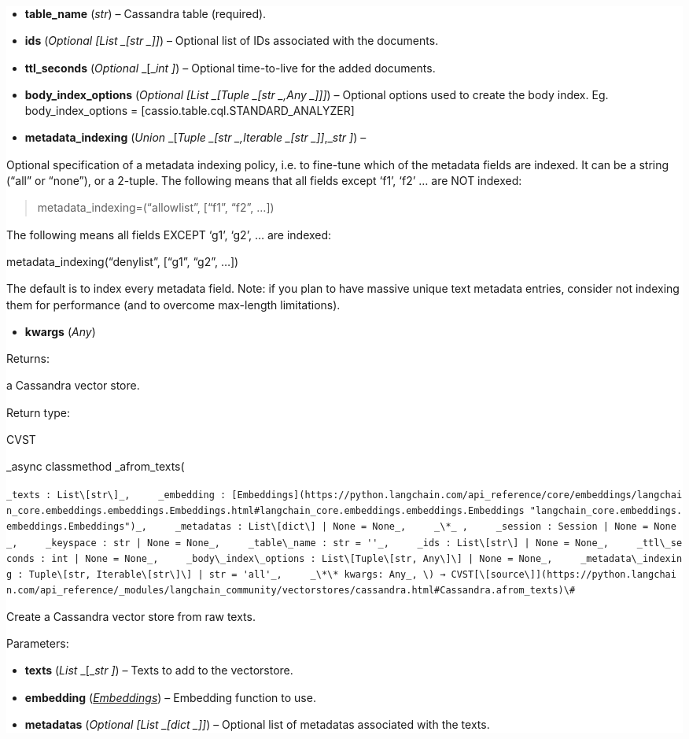   * **table\_name** \(_str_\) – Cassandra table \(required\).

  * **ids** \(_Optional_ _\[__List_ _\[__str_ _\]__\]_\) – Optional list of IDs associated with the documents.

  * **ttl\_seconds** \(_Optional_ _\[__int_ _\]_\) – Optional time-to-live for the added documents.

  * **body\_index\_options** \(_Optional_ _\[__List_ _\[__Tuple_ _\[__str_ _,__Any_ _\]__\]__\]_\) – Optional options used to create the body index. Eg. body\_index\_options = \[cassio.table.cql.STANDARD\_ANALYZER\]

  * **metadata\_indexing** \(_Union_ _\[__Tuple_ _\[__str_ _,__Iterable_ _\[__str_ _\]__\]__,__str_ _\]_\) – 

Optional specification of a metadata indexing policy, i.e. to fine-tune which of the metadata fields are indexed. It can be a string \(“all” or “none”\), or a 2-tuple. The following means that all fields except ‘f1’, ‘f2’ … are NOT indexed:

> metadata\_indexing=\(“allowlist”, \[“f1”, “f2”, …\]\)

The following means all fields EXCEPT ‘g1’, ‘g2’, … are indexed:     

metadata\_indexing\(“denylist”, \[“g1”, “g2”, …\]\)

The default is to index every metadata field. Note: if you plan to have massive unique text metadata entries, consider not indexing them for performance \(and to overcome max-length limitations\).

  * **kwargs** \(_Any_\)

Returns:     

a Cassandra vector store.

Return type:     

CVST

_async classmethod _afrom\_texts\(

    _texts : List\[str\]_,     _embedding : [Embeddings](https://python.langchain.com/api_reference/core/embeddings/langchain_core.embeddings.embeddings.Embeddings.html#langchain_core.embeddings.embeddings.Embeddings "langchain_core.embeddings.embeddings.Embeddings")_,     _metadatas : List\[dict\] | None = None_,     _\*_ ,     _session : Session | None = None_,     _keyspace : str | None = None_,     _table\_name : str = ''_,     _ids : List\[str\] | None = None_,     _ttl\_seconds : int | None = None_,     _body\_index\_options : List\[Tuple\[str, Any\]\] | None = None_,     _metadata\_indexing : Tuple\[str, Iterable\[str\]\] | str = 'all'_,     _\*\* kwargs: Any_, \) → CVST[\[source\]](https://python.langchain.com/api_reference/_modules/langchain_community/vectorstores/cassandra.html#Cassandra.afrom_texts)\#     

Create a Cassandra vector store from raw texts.

Parameters:     

  * **texts** \(_List_ _\[__str_ _\]_\) – Texts to add to the vectorstore.

  * **embedding** \([_Embeddings_](https://python.langchain.com/api_reference/core/embeddings/langchain_core.embeddings.embeddings.Embeddings.html#langchain_core.embeddings.embeddings.Embeddings "langchain_core.embeddings.embeddings.Embeddings")\) – Embedding function to use.

  * **metadatas** \(_Optional_ _\[__List_ _\[__dict_ _\]__\]_\) – Optional list of metadatas associated with the texts.
